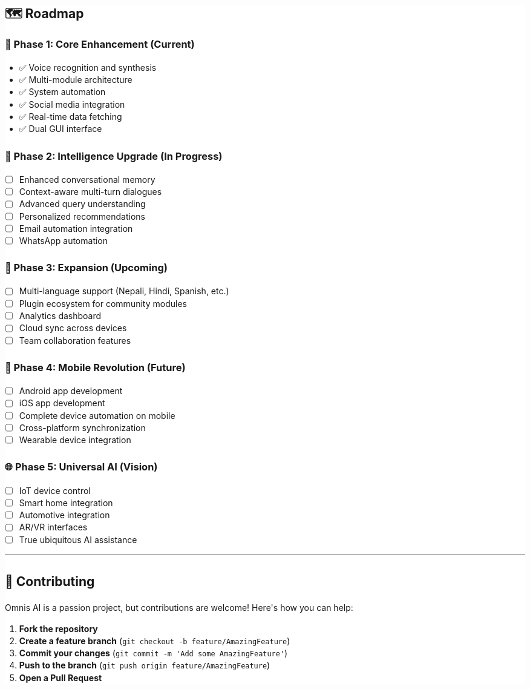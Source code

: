 
## 🗺️ Roadmap

### 🎯 Phase 1: Core Enhancement (Current)
- ✅ Voice recognition and synthesis
- ✅ Multi-module architecture
- ✅ System automation
- ✅ Social media integration
- ✅ Real-time data fetching
- ✅ Dual GUI interface

### 🚀 Phase 2: Intelligence Upgrade (In Progress)
- [ ] Enhanced conversational memory
- [ ] Context-aware multi-turn dialogues
- [ ] Advanced query understanding
- [ ] Personalized recommendations
- [ ] Email automation integration
- [ ] WhatsApp automation

### 🌟 Phase 3: Expansion (Upcoming)
- [ ] Multi-language support (Nepali, Hindi, Spanish, etc.)
- [ ] Plugin ecosystem for community modules
- [ ] Analytics dashboard
- [ ] Cloud sync across devices
- [ ] Team collaboration features

### 📱 Phase 4: Mobile Revolution (Future)
- [ ] Android app development
- [ ] iOS app development
- [ ] Complete device automation on mobile
- [ ] Cross-platform synchronization
- [ ] Wearable device integration

### 🌐 Phase 5: Universal AI (Vision)
- [ ] IoT device control
- [ ] Smart home integration
- [ ] Automotive integration
- [ ] AR/VR interfaces
- [ ] True ubiquitous AI assistance

---

## 🤝 Contributing

Omnis AI is a passion project, but contributions are welcome! Here's how you can help:

1. **Fork the repository**
2. **Create a feature branch** (`git checkout -b feature/AmazingFeature`)
3. **Commit your changes** (`git commit -m 'Add some AmazingFeature'`)
4. **Push to the branch** (`git push origin feature/AmazingFeature`)
5. **Open a Pull Request**
